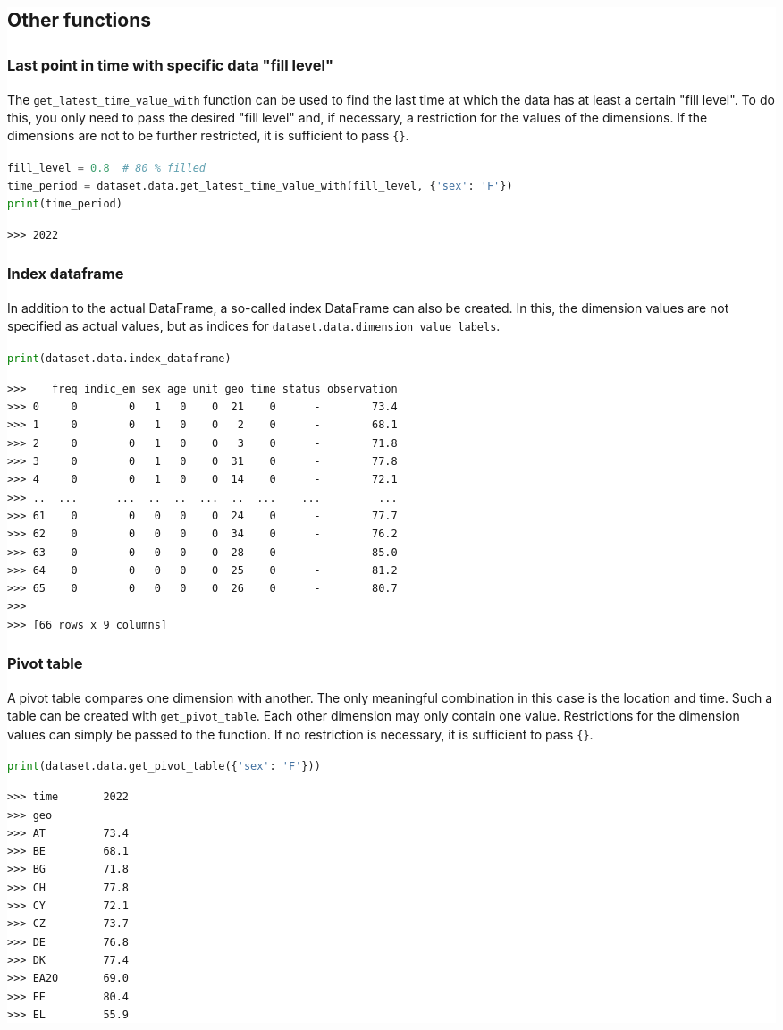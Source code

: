## Other functions

### Last point in time with specific data "fill level"

The `get_latest_time_value_with` function can be used to find the last time at which the data has at least a certain "fill level". To do this, you only need to pass the desired "fill level" and, if necessary, a restriction for the values of the dimensions. If the dimensions are not to be further restricted, it is sufficient to pass `{}`.
```python
fill_level = 0.8  # 80 % filled
time_period = dataset.data.get_latest_time_value_with(fill_level, {'sex': 'F'})
print(time_period)
```
```
>>> 2022
```

### Index dataframe

In addition to the actual DataFrame, a so-called index DataFrame can also be created. In this, the dimension values are not specified as actual values, but as indices for `dataset.data.dimension_value_labels`.
```python
print(dataset.data.index_dataframe)
```
```
>>>    freq indic_em sex age unit geo time status observation
>>> 0     0        0   1   0    0  21    0      -        73.4
>>> 1     0        0   1   0    0   2    0      -        68.1
>>> 2     0        0   1   0    0   3    0      -        71.8
>>> 3     0        0   1   0    0  31    0      -        77.8
>>> 4     0        0   1   0    0  14    0      -        72.1
>>> ..  ...      ...  ..  ..  ...  ..  ...    ...         ...
>>> 61    0        0   0   0    0  24    0      -        77.7
>>> 62    0        0   0   0    0  34    0      -        76.2
>>> 63    0        0   0   0    0  28    0      -        85.0
>>> 64    0        0   0   0    0  25    0      -        81.2
>>> 65    0        0   0   0    0  26    0      -        80.7
>>>
>>> [66 rows x 9 columns]
```

### Pivot table

A pivot table compares one dimension with another. The only meaningful combination in this case is the location and time. Such a table can be created with `get_pivot_table`. Each other dimension may only contain one value. Restrictions for the dimension values can simply be passed to the function. If no restriction is necessary, it is sufficient to pass `{}`.
```python
print(dataset.data.get_pivot_table({'sex': 'F'}))
```
```
>>> time       2022
>>> geo
>>> AT         73.4
>>> BE         68.1
>>> BG         71.8
>>> CH         77.8
>>> CY         72.1
>>> CZ         73.7
>>> DE         76.8
>>> DK         77.4
>>> EA20       69.0
>>> EE         80.4
>>> EL         55.9
```